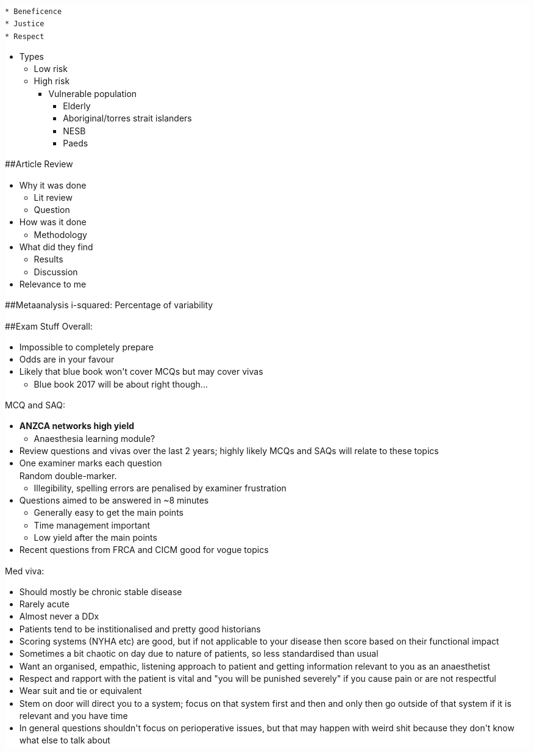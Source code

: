 	* Beneficence
	* Justice
	* Respect
* Types
	* Low risk
	* High risk
		* Vulnerable population
			* Elderly
			* Aboriginal/torres strait islanders
			* NESB
			* Paeds


##Article Review
* Why it was done
	* Lit review
	* Question
* How was it done
	* Methodology
* What did they find
	* Results
	* Discussion
* Relevance to me


##Metaanalysis
i-squared: Percentage of variability  	


##Exam Stuff
Overall:
* Impossible to completely prepare
* Odds are in your favour
* Likely that blue book won't cover MCQs but may cover vivas
	* Blue book 2017 will be about right though...

MCQ and SAQ:
* **ANZCA networks high yield**
	* Anaesthesia learning module?
* Review questions and vivas over the last 2 years; highly likely MCQs and SAQs will relate to these topics
* One examiner marks each question  
Random double-marker.
	* Illegibility, spelling errors are penalised by examiner frustration
* Questions aimed to be answered in ~8 minutes
	* Generally easy to get the main points
	* Time management important
	* Low yield after the main points
* Recent questions from FRCA and CICM good for vogue topics

Med viva:
* Should mostly be chronic stable disease
* Rarely acute
* Almost never a DDx
* Patients tend to be institionalised and pretty good historians
* Scoring systems (NYHA etc) are good, but if not applicable to your disease then score based on their functional impact
* Sometimes a bit chaotic on day due to nature of patients, so less standardised than usual
* Want an organised, empathic, listening approach to patient and getting information relevant to you as an anaesthetist
* Respect and rapport with the patient is vital and "you will be punished severely" if you cause pain or are not respectful
* Wear suit and tie or equivalent
* Stem on door will direct you to a system; focus on that system first and then and only then go outside of that system if it is relevant and you have time
* In general questions shouldn't focus on perioperative issues, but that may happen with weird shit because they don't know what else to talk about